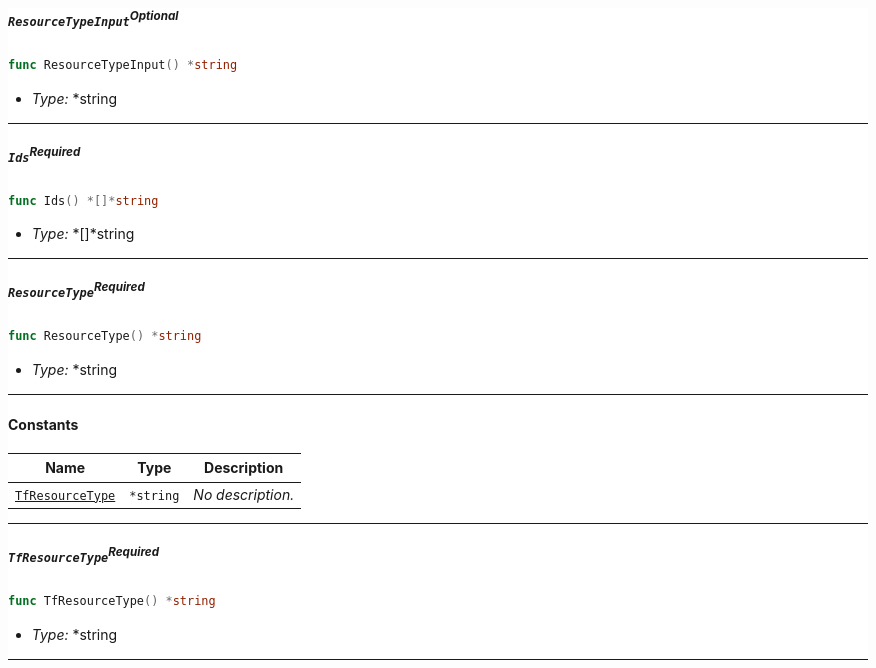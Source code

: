 
##### `ResourceTypeInput`<sup>Optional</sup> <a name="ResourceTypeInput" id="@cdktf/provider-pagerduty.dataPagerdutyStandardsResourcesScores.DataPagerdutyStandardsResourcesScores.property.resourceTypeInput"></a>

```go
func ResourceTypeInput() *string
```

- *Type:* *string

---

##### `Ids`<sup>Required</sup> <a name="Ids" id="@cdktf/provider-pagerduty.dataPagerdutyStandardsResourcesScores.DataPagerdutyStandardsResourcesScores.property.ids"></a>

```go
func Ids() *[]*string
```

- *Type:* *[]*string

---

##### `ResourceType`<sup>Required</sup> <a name="ResourceType" id="@cdktf/provider-pagerduty.dataPagerdutyStandardsResourcesScores.DataPagerdutyStandardsResourcesScores.property.resourceType"></a>

```go
func ResourceType() *string
```

- *Type:* *string

---

#### Constants <a name="Constants" id="Constants"></a>

| **Name** | **Type** | **Description** |
| --- | --- | --- |
| <code><a href="#@cdktf/provider-pagerduty.dataPagerdutyStandardsResourcesScores.DataPagerdutyStandardsResourcesScores.property.tfResourceType">TfResourceType</a></code> | <code>*string</code> | *No description.* |

---

##### `TfResourceType`<sup>Required</sup> <a name="TfResourceType" id="@cdktf/provider-pagerduty.dataPagerdutyStandardsResourcesScores.DataPagerdutyStandardsResourcesScores.property.tfResourceType"></a>

```go
func TfResourceType() *string
```

- *Type:* *string

---